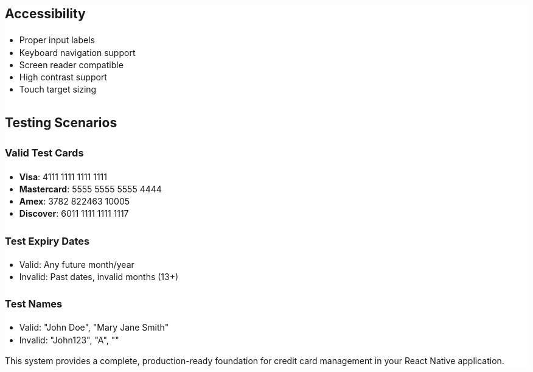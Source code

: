 ## Accessibility

- Proper input labels
- Keyboard navigation support
- Screen reader compatible
- High contrast support
- Touch target sizing

## Testing Scenarios

### Valid Test Cards

- **Visa**: 4111 1111 1111 1111
- **Mastercard**: 5555 5555 5555 4444
- **Amex**: 3782 822463 10005
- **Discover**: 6011 1111 1111 1117

### Test Expiry Dates

- Valid: Any future month/year
- Invalid: Past dates, invalid months (13+)

### Test Names

- Valid: "John Doe", "Mary Jane Smith"
- Invalid: "John123", "A", ""

This system provides a complete, production-ready foundation for credit card management in your React Native application.

